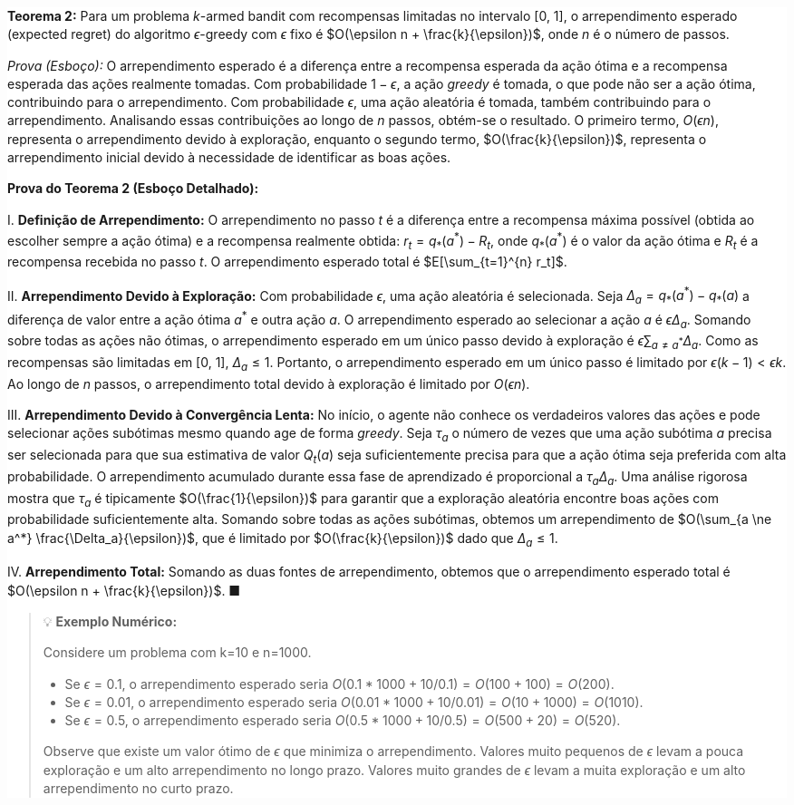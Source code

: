 **Teorema 2:** Para um problema *k*-armed bandit com recompensas limitadas no intervalo [0, 1], o arrependimento esperado (expected regret) do algoritmo $\epsilon$-greedy com $\epsilon$ fixo é $O(\epsilon n + \frac{k}{\epsilon})$, onde *n* é o número de passos.

*Prova (Esboço):* O arrependimento esperado é a diferença entre a recompensa esperada da ação ótima e a recompensa esperada das ações realmente tomadas. Com probabilidade $1 - \epsilon$, a ação *greedy* é tomada, o que pode não ser a ação ótima, contribuindo para o arrependimento. Com probabilidade $\epsilon$, uma ação aleatória é tomada, também contribuindo para o arrependimento. Analisando essas contribuições ao longo de *n* passos, obtém-se o resultado. O primeiro termo, $O(\epsilon n)$, representa o arrependimento devido à exploração, enquanto o segundo termo, $O(\frac{k}{\epsilon})$, representa o arrependimento inicial devido à necessidade de identificar as boas ações.

**Prova do Teorema 2 (Esboço Detalhado):**

I.  **Definição de Arrependimento:** O arrependimento no passo *t* é a diferença entre a recompensa máxima possível (obtida ao escolher sempre a ação ótima) e a recompensa realmente obtida:  $r_t = q_*(a^*) - R_t$, onde $q_*(a^*)$ é o valor da ação ótima e $R_t$ é a recompensa recebida no passo *t*. O arrependimento esperado total é $E[\sum_{t=1}^{n} r_t]$.

II. **Arrependimento Devido à Exploração:** Com probabilidade $\epsilon$, uma ação aleatória é selecionada. Seja $\Delta_a = q_*(a^*) - q_*(a)$ a diferença de valor entre a ação ótima $a^*$ e outra ação *a*. O arrependimento esperado ao selecionar a ação *a* é $\epsilon \Delta_a$.  Somando sobre todas as ações não ótimas, o arrependimento esperado em um único passo devido à exploração é $\epsilon \sum_{a \ne a^*} \Delta_a$. Como as recompensas são limitadas em [0, 1], $\Delta_a \le 1$. Portanto, o arrependimento esperado em um único passo é limitado por $\epsilon (k-1) < \epsilon k$. Ao longo de *n* passos, o arrependimento total devido à exploração é limitado por $O(\epsilon n)$.

III. **Arrependimento Devido à Convergência Lenta:** No início, o agente não conhece os verdadeiros valores das ações e pode selecionar ações subótimas mesmo quando age de forma *greedy*. Seja $\tau_a$ o número de vezes que uma ação subótima *a* precisa ser selecionada para que sua estimativa de valor $Q_t(a)$ seja suficientemente precisa para que a ação ótima seja preferida com alta probabilidade.  O arrependimento acumulado durante essa fase de aprendizado é proporcional a $\tau_a \Delta_a$. Uma análise rigorosa mostra que $\tau_a$ é tipicamente $O(\frac{1}{\epsilon})$ para garantir que a exploração aleatória encontre boas ações com probabilidade suficientemente alta.  Somando sobre todas as ações subótimas, obtemos um arrependimento de $O(\sum_{a \ne a^*} \frac{\Delta_a}{\epsilon})$, que é limitado por $O(\frac{k}{\epsilon})$ dado que $\Delta_a \le 1$.

IV. **Arrependimento Total:** Somando as duas fontes de arrependimento, obtemos que o arrependimento esperado total é $O(\epsilon n + \frac{k}{\epsilon})$. ■

> 💡 **Exemplo Numérico:**
>
> Considere um problema com k=10 e n=1000.
>
> *   Se $\epsilon = 0.1$, o arrependimento esperado seria $O(0.1 * 1000 + 10 / 0.1) = O(100 + 100) = O(200)$.
> *   Se $\epsilon = 0.01$, o arrependimento esperado seria $O(0.01 * 1000 + 10 / 0.01) = O(10 + 1000) = O(1010)$.
> *   Se $\epsilon = 0.5$, o arrependimento esperado seria $O(0.5 * 1000 + 10 / 0.5) = O(500 + 20) = O(520)$.
>
> Observe que existe um valor ótimo de $\epsilon$ que minimiza o arrependimento. Valores muito pequenos de $\epsilon$ levam a pouca exploração e um alto arrependimento no longo prazo. Valores muito grandes de $\epsilon$ levam a muita exploração e um alto arrependimento no curto prazo.


[^2]: Capítulo 2: Multi-armed Bandits, Seção 2.1 (A *k*-armed Bandit Problem)
[^3]: Capítulo 2: Multi-armed Bandits, Seção 2.2 (Action-value Methods)
[^4]: Capítulo 2: Multi-armed Bandits, Seção 2.3 (The 10-armed Testbed)
[^5]: Capítulo 2: Multi-armed Bandits, Seção 2.3 (The 10-armed Testbed)